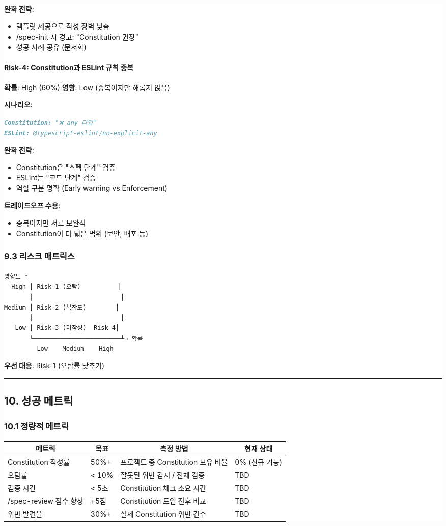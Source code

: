 **완화 전략**:
- 템플릿 제공으로 작성 장벽 낮춤
- /spec-init 시 경고: "Constitution 권장"
- 성공 사례 공유 (문서화)

#### Risk-4: Constitution과 ESLint 규칙 중복
**확률**: High (60%)
**영향**: Low (중복이지만 해롭지 않음)

**시나리오**:
```markdown
Constitution: "❌ any 타입"
ESLint: @typescript-eslint/no-explicit-any
```

**완화 전략**:
- Constitution은 "스펙 단계" 검증
- ESLint는 "코드 단계" 검증
- 역할 구분 명확 (Early warning vs Enforcement)

**트레이드오프 수용**:
- 중복이지만 서로 보완적
- Constitution이 더 넓은 범위 (보안, 배포 등)

### 9.3 리스크 매트릭스

```
영향도 ↑
  High │ Risk-1 (오탐)          │
       │                        │
Medium │ Risk-2 (복잡도)        │
       │                        │
   Low │ Risk-3 (미작성)  Risk-4│
       └────────────────────────┴→ 확률
         Low    Medium    High
```

**우선 대응**: Risk-1 (오탐률 낮추기)

---

## 10. 성공 메트릭

### 10.1 정량적 메트릭

| 메트릭 | 목표 | 측정 방법 | 현재 상태 |
|--------|------|-----------|-----------|
| Constitution 작성률 | 50%+ | 프로젝트 중 Constitution 보유 비율 | 0% (신규 기능) |
| 오탐률 | < 10% | 잘못된 위반 감지 / 전체 검증 | TBD |
| 검증 시간 | < 5초 | Constitution 체크 소요 시간 | TBD |
| /spec-review 점수 향상 | +5점 | Constitution 도입 전후 비교 | TBD |
| 위반 발견율 | 30%+ | 실제 Constitution 위반 건수 | TBD |

